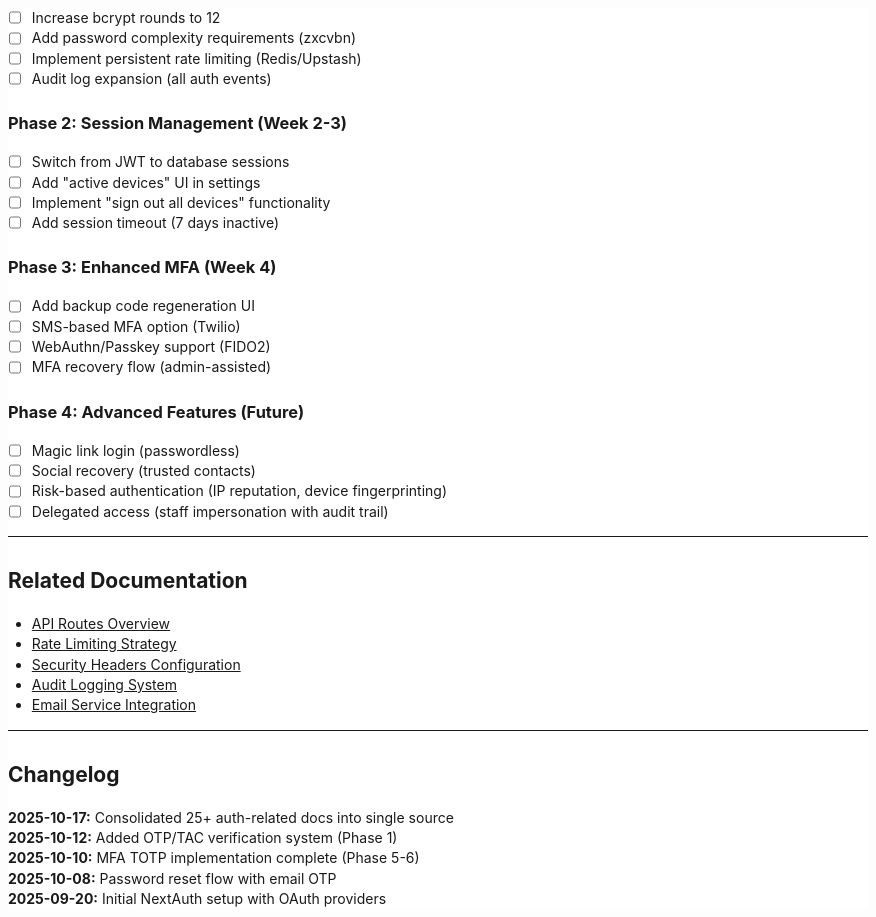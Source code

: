- [ ] Increase bcrypt rounds to 12
- [ ] Add password complexity requirements (zxcvbn)
- [ ] Implement persistent rate limiting (Redis/Upstash)
- [ ] Audit log expansion (all auth events)

### Phase 2: Session Management (Week 2-3)

- [ ] Switch from JWT to database sessions
- [ ] Add "active devices" UI in settings
- [ ] Implement "sign out all devices" functionality
- [ ] Add session timeout (7 days inactive)

### Phase 3: Enhanced MFA (Week 4)

- [ ] Add backup code regeneration UI
- [ ] SMS-based MFA option (Twilio)
- [ ] WebAuthn/Passkey support (FIDO2)
- [ ] MFA recovery flow (admin-assisted)

### Phase 4: Advanced Features (Future)

- [ ] Magic link login (passwordless)
- [ ] Social recovery (trusted contacts)
- [ ] Risk-based authentication (IP reputation, device fingerprinting)
- [ ] Delegated access (staff impersonation with audit trail)

---

## Related Documentation

- [API Routes Overview](/docs/api/README.md)
- [Rate Limiting Strategy](/docs/guides/RATE_LIMITING.md)
- [Security Headers Configuration](/docs/guides/SECURITY_HEADERS.md)
- [Audit Logging System](/docs/guides/AUDIT_LOGGING.md)
- [Email Service Integration](/docs/guides/EMAIL_SERVICE.md)

---

## Changelog

**2025-10-17:** Consolidated 25+ auth-related docs into single source  
**2025-10-12:** Added OTP/TAC verification system (Phase 1)  
**2025-10-10:** MFA TOTP implementation complete (Phase 5-6)  
**2025-10-08:** Password reset flow with email OTP  
**2025-09-20:** Initial NextAuth setup with OAuth providers
